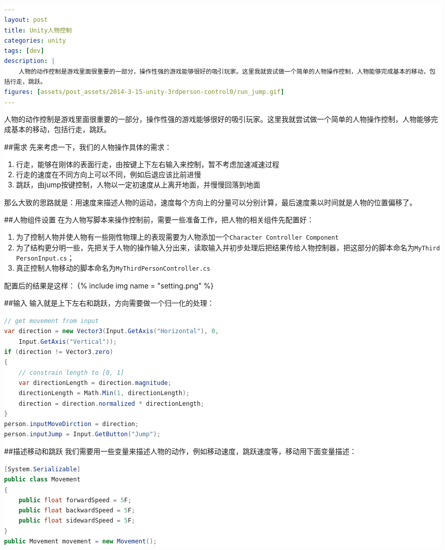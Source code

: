```yaml
---
layout: post
title: Unity人物控制
categories: unity
tags: [dev]
description: |
    人物的动作控制是游戏里面很重要的一部分，操作性强的游戏能够很好的吸引玩家。这里我就尝试做一个简单的人物操作控制，人物能够完成基本的移动，包括行走，跳跃。
figures: [assets/post_assets/2014-3-15-unity-3rdperson-control0/run_jump.gif]
---
```


人物的动作控制是游戏里面很重要的一部分，操作性强的游戏能够很好的吸引玩家。这里我就尝试做一个简单的人物操作控制，人物能够完成基本的移动，包括行走，跳跃。

##需求
先来考虑一下，我们的人物操作具体的需求：

1. 行走，能够在刚体的表面行走，由按键上下左右输入来控制，暂不考虑加速减速过程
2. 行走的速度在不同方向上可以不同，例如后退应该比前进慢
3. 跳跃，由jump按键控制，人物以一定初速度从上离开地面，并慢慢回落到地面

那么大致的思路就是：用速度来描述人物的运动，速度每个方向上的分量可以分别计算，最后速度乘以时间就是人物的位置偏移了。

##人物组件设置
在为人物写脚本来操作控制前，需要一些准备工作，把人物的相关组件先配置好：

1. 为了控制人物并使人物有一些刚性物理上的表现需要为人物添加一个`Character Controller Component`
2. 为了结构更分明一些，先把关于人物的操作输入分出来，读取输入并初步处理后把结果传给人物控制器，把这部分的脚本命名为`MyThirdPersonInput.cs`；
3. 真正控制人物移动的脚本命名为`MyThirdPersonController.cs`

配置后的结果是这样：
{% include img name = "setting.png" %}

##输入
输入就是上下左右和跳跃，方向需要做一个归一化的处理：

```c#
// get movement from input
var direction = new Vector3(Input.GetAxis("Horizontal"), 0, 
	Input.GetAxis("Vertical"));
if (direction != Vector3.zero)
{
    // constrain length to [0, 1]
    var directionLength = direction.magnitude;
    directionLength = Math.Min(1, directionLength);
    direction = direction.normalized * directionLength;
}
person.inputMoveDirction = direction;
person.inputJump = Input.GetButton("Jump");
````

##描述移动和跳跃
我们需要用一些变量来描述人物的动作，例如移动速度，跳跃速度等，移动用下面变量描述：

```c#    
[System.Serializable]
public class Movement
{
    public float forwardSpeed = 5F;
    public float backwardSpeed = 5F;
    public float sidewardSpeed = 5F;
}
public Movement movement = new Movement();
```
